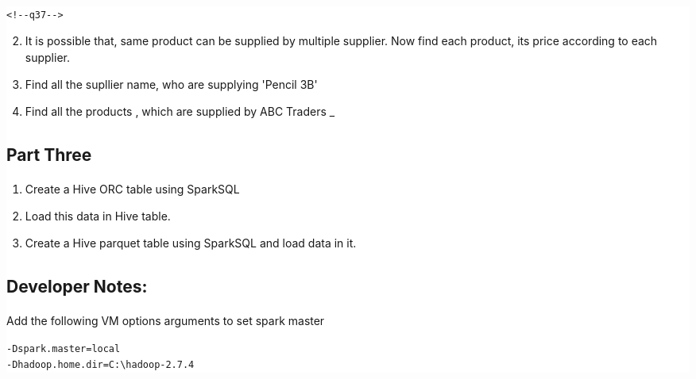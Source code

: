     <!--q37-->
2. It is possible that, same product can be supplied by multiple supplier. Now find each product, its price according to 
each supplier. 

3. Find all the supllier name, who are supplying 'Pencil 3B' 

4. Find all the products , which are supplied by ABC Traders _ 


## Part Three <a name="part3"></a>
1. Create a Hive ORC table using SparkSQL

2. Load this data in Hive table.

3. Create a Hive parquet table using SparkSQL and load data in it.


## Developer Notes:
Add the following VM options arguments to set spark master 
```
-Dspark.master=local
-Dhadoop.home.dir=C:\hadoop-2.7.4
```
